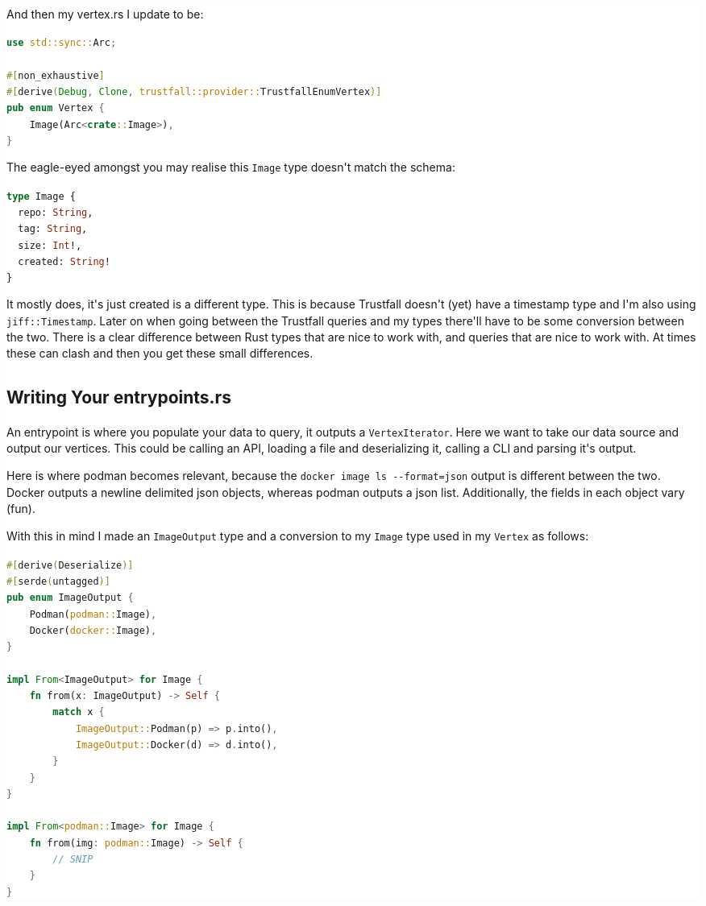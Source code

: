 And then my vertex.rs I update to be:

```rust
use std::sync::Arc;

#[non_exhaustive]
#[derive(Debug, Clone, trustfall::provider::TrustfallEnumVertex)]
pub enum Vertex {
    Image(Arc<crate::Image>),
}
```

The eagle-eyed amongst you may realise this `Image` type doesn't match the
schema:

```graphql
type Image {
  repo: String,
  tag: String,
  size: Int!,
  created: String!
}
```

It mostly does, it's just created is a different type. This is because Trustfall
doesn't (yet) have a timestamp type and I'm also using `jiff::Timestamp`. Later
on when going between the Trustfall queries and my types there'll have to be
some conversion between the two. There is a clear difference between Rust
types that are nice to work with, and queries that are nice to work with. At times
these can clash and then you get these small differences.

## Writing Your entrypoints.rs

An entrypoint is where you populate your data to query, it outputs a `VertexIterator`.
Here we want to take our data source and output our vertices. This could be
calling an API, loading a file and deserializing it, calling a CLI and parsing it's
output. 

Here is where podman becomes relevant, because the `docker image ls --format=json`
output is different between the two. Docker outputs a newline delimited json objects,
whereas podman outputs a json list. Additionally, the fields in each object vary (fun).

With this in mind I made an `ImageOutput` type and a conversion to my `Image` type
used in my `Vertex` as follows:

```rust
#[derive(Deserialize)]
#[serde(untagged)]
pub enum ImageOutput {
    Podman(podman::Image),
    Docker(docker::Image),
}

impl From<ImageOutput> for Image {
    fn from(x: ImageOutput) -> Self {
        match x {
            ImageOutput::Podman(p) => p.into(),
            ImageOutput::Docker(d) => d.into(),
        }
    }
}

impl From<podman::Image> for Image {
    fn from(img: podman::Image) -> Self {
        // SNIP
    }
}
```